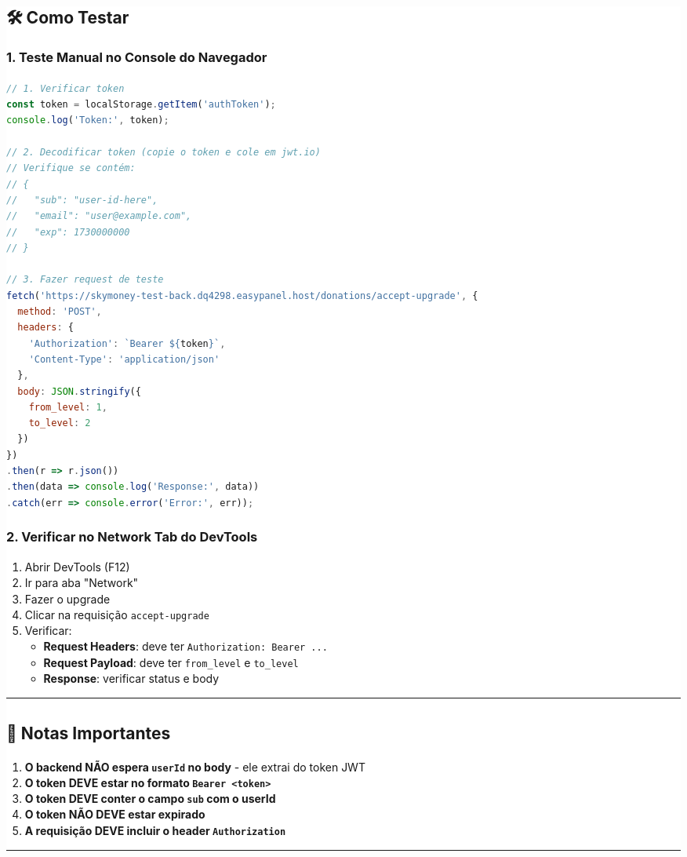 ## 🛠️ Como Testar

### **1. Teste Manual no Console do Navegador**

```javascript
// 1. Verificar token
const token = localStorage.getItem('authToken');
console.log('Token:', token);

// 2. Decodificar token (copie o token e cole em jwt.io)
// Verifique se contém:
// {
//   "sub": "user-id-here",
//   "email": "user@example.com",
//   "exp": 1730000000
// }

// 3. Fazer request de teste
fetch('https://skymoney-test-back.dq4298.easypanel.host/donations/accept-upgrade', {
  method: 'POST',
  headers: {
    'Authorization': `Bearer ${token}`,
    'Content-Type': 'application/json'
  },
  body: JSON.stringify({
    from_level: 1,
    to_level: 2
  })
})
.then(r => r.json())
.then(data => console.log('Response:', data))
.catch(err => console.error('Error:', err));
```

### **2. Verificar no Network Tab do DevTools**

1. Abrir DevTools (F12)
2. Ir para aba "Network"
3. Fazer o upgrade
4. Clicar na requisição `accept-upgrade`
5. Verificar:
   - **Request Headers**: deve ter `Authorization: Bearer ...`
   - **Request Payload**: deve ter `from_level` e `to_level`
   - **Response**: verificar status e body

---

## 📝 Notas Importantes

1. **O backend NÃO espera `userId` no body** - ele extrai do token JWT
2. **O token DEVE estar no formato `Bearer <token>`**
3. **O token DEVE conter o campo `sub` com o userId**
4. **O token NÃO DEVE estar expirado**
5. **A requisição DEVE incluir o header `Authorization`**

---